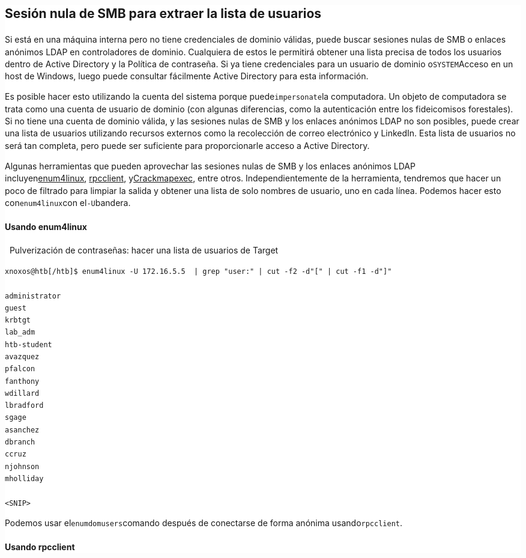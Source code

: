 ## Sesión nula de SMB para extraer la lista de usuarios

Si está en una máquina interna pero no tiene credenciales de dominio válidas, puede buscar sesiones nulas de SMB o enlaces anónimos LDAP en controladores de dominio. Cualquiera de estos le permitirá obtener una lista precisa de todos los usuarios dentro de Active Directory y la Política de contraseña. Si ya tiene credenciales para un usuario de dominio o`SYSTEM`Acceso en un host de Windows, luego puede consultar fácilmente Active Directory para esta información.

Es posible hacer esto utilizando la cuenta del sistema porque puede`impersonate`la computadora. Un objeto de computadora se trata como una cuenta de usuario de dominio (con algunas diferencias, como la autenticación entre los fideicomisos forestales). Si no tiene una cuenta de dominio válida, y las sesiones nulas de SMB y los enlaces anónimos LDAP no son posibles, puede crear una lista de usuarios utilizando recursos externos como la recolección de correo electrónico y LinkedIn. Esta lista de usuarios no será tan completa, pero puede ser suficiente para proporcionarle acceso a Active Directory.

Algunas herramientas que pueden aprovechar las sesiones nulas de SMB y los enlaces anónimos LDAP incluyen[enum4linux](https://github.com/portcullislabs/enum4linux), [rpcclient](https://www.samba.org/samba/docs/current/man-html/rpcclient.1.html), y[Crackmapexec](https://github.com/byt3bl33d3r/CrackMapExec), entre otros. Independientemente de la herramienta, tendremos que hacer un poco de filtrado para limpiar la salida y obtener una lista de solo nombres de usuario, uno en cada línea. Podemos hacer esto con`enum4linux`con el`-U`bandera.

#### Usando enum4linux

  Pulverización de contraseñas: hacer una lista de usuarios de Target

```shell-session
xnoxos@htb[/htb]$ enum4linux -U 172.16.5.5  | grep "user:" | cut -f2 -d"[" | cut -f1 -d"]"

administrator
guest
krbtgt
lab_adm
htb-student
avazquez
pfalcon
fanthony
wdillard
lbradford
sgage
asanchez
dbranch
ccruz
njohnson
mholliday

<SNIP>
```

Podemos usar el`enumdomusers`comando después de conectarse de forma anónima usando`rpcclient`.

#### Usando rpcclient
